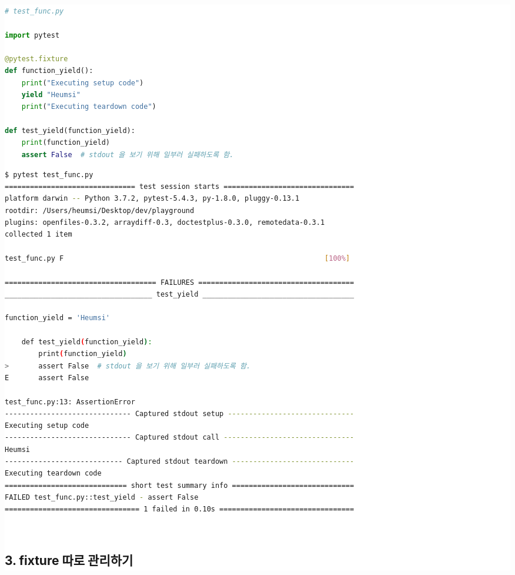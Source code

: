 ```python
# test_func.py

import pytest

@pytest.fixture
def function_yield():
    print("Executing setup code")
    yield "Heumsi"
    print("Executing teardown code")

def test_yield(function_yield):
    print(function_yield)
    assert False  # stdout 을 보기 위해 일부러 실패하도록 함.
```

```bash
$ pytest test_func.py
=============================== test session starts ===============================
platform darwin -- Python 3.7.2, pytest-5.4.3, py-1.8.0, pluggy-0.13.1
rootdir: /Users/heumsi/Desktop/dev/playground
plugins: openfiles-0.3.2, arraydiff-0.3, doctestplus-0.3.0, remotedata-0.3.1
collected 1 item                                                                  

test_func.py F                                                              [100%]

==================================== FAILURES =====================================
___________________________________ test_yield ____________________________________

function_yield = 'Heumsi'

    def test_yield(function_yield):
        print(function_yield)
>       assert False  # stdout 을 보기 위해 일부러 실패하도록 함.
E       assert False

test_func.py:13: AssertionError
------------------------------ Captured stdout setup ------------------------------
Executing setup code
------------------------------ Captured stdout call -------------------------------
Heumsi
---------------------------- Captured stdout teardown -----------------------------
Executing teardown code
============================= short test summary info =============================
FAILED test_func.py::test_yield - assert False
================================ 1 failed in 0.10s ================================
```

<br>



## 3. fixture 따로 관리하기
